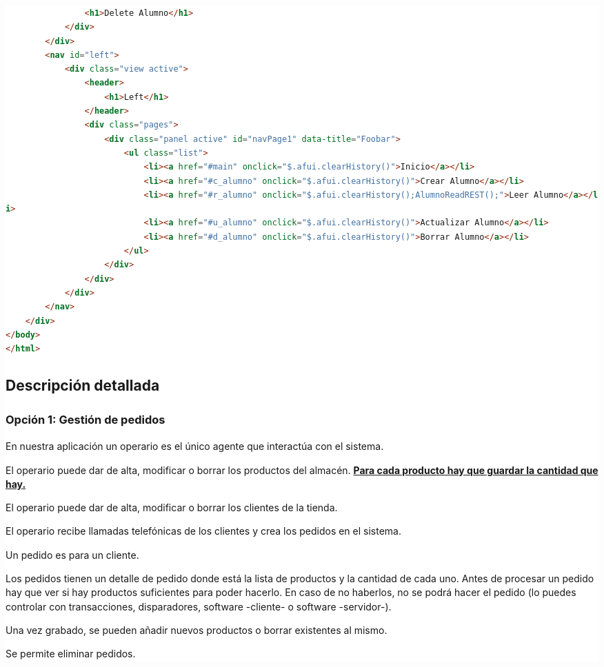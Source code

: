 ```html 
                <h1>Delete Alumno</h1>
            </div>
        </div>
        <nav id="left">
            <div class="view active">
                <header>
                    <h1>Left</h1>
                </header>
                <div class="pages">
                    <div class="panel active" id="navPage1" data-title="Foobar">
                        <ul class="list">
                            <li><a href="#main" onclick="$.afui.clearHistory()">Inicio</a></li>
                            <li><a href="#c_alumno" onclick="$.afui.clearHistory()">Crear Alumno</a></li>
                            <li><a href="#r_alumno" onclick="$.afui.clearHistory();AlumnoReadREST();">Leer Alumno</a></li>
                            <li><a href="#u_alumno" onclick="$.afui.clearHistory()">Actualizar Alumno</a></li>
                            <li><a href="#d_alumno" onclick="$.afui.clearHistory()">Borrar Alumno</a></li>
                        </ul>
                    </div>
                </div>
            </div>
        </nav>
    </div>
</body>
</html>
```
## Descripción detallada

### Opción 1: Gestión de pedidos

En nuestra aplicación un operario es el único agente que interactúa con el sistema.

El operario puede dar de alta, modificar o borrar los productos del almacén. **<span style="text-decoration: underline;">Para cada producto hay que guardar la cantidad que hay.</span>**

El operario puede dar de alta, modificar o borrar los clientes de la tienda.

El operario recibe llamadas telefónicas de los clientes y crea los pedidos en el sistema.

Un pedido es para un cliente.

Los pedidos tienen un detalle de pedido donde está la lista de productos y la cantidad de cada uno. Antes de procesar un pedido hay que ver si hay productos suficientes para poder hacerlo. En caso de no haberlos, no se podrá hacer el pedido (lo puedes controlar con transacciones, disparadores, software -cliente- o software -servidor-).

Una vez grabado, se pueden añadir nuevos productos o borrar existentes al mismo.

Se permite eliminar pedidos.
